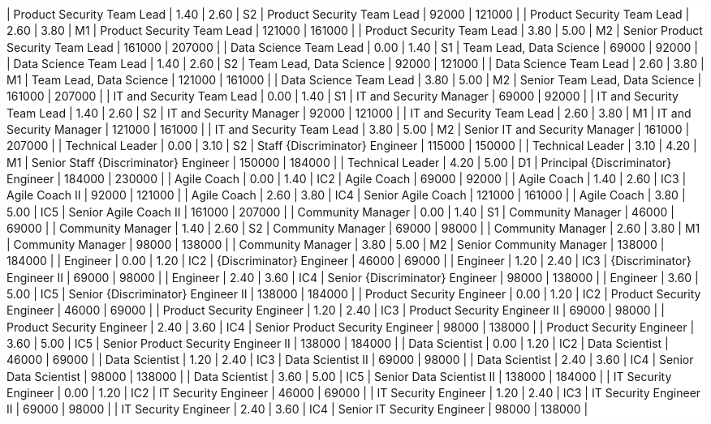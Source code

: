 | Product Security Team Lead  | 1.40  | 2.60  | S2    | Product Security Team Lead                      |      92000 |      121000 |
| Product Security Team Lead  | 2.60  | 3.80  | M1    | Product Security Team Lead                      |     121000 |      161000 |
| Product Security Team Lead  | 3.80  | 5.00  | M2    | Senior Product Security Team Lead               |     161000 |      207000 |
| Data Science Team Lead      | 0.00  | 1.40  | S1    | Team Lead, Data Science                         |      69000 |       92000 |
| Data Science Team Lead      | 1.40  | 2.60  | S2    | Team Lead, Data Science                         |      92000 |      121000 |
| Data Science Team Lead      | 2.60  | 3.80  | M1    | Team Lead, Data Science                         |     121000 |      161000 |
| Data Science Team Lead      | 3.80  | 5.00  | M2    | Senior Team Lead, Data Science                  |     161000 |      207000 |
| IT and Security Team Lead   | 0.00  | 1.40  | S1    | IT and Security Manager                         |      69000 |       92000 |
| IT and Security Team Lead   | 1.40  | 2.60  | S2    | IT and Security Manager                         |      92000 |      121000 |
| IT and Security Team Lead   | 2.60  | 3.80  | M1    | IT and Security Manager                         |     121000 |      161000 |
| IT and Security Team Lead   | 3.80  | 5.00  | M2    | Senior IT and Security Manager                  |     161000 |      207000 |
| Technical Leader            | 0.00  | 3.10  | S2    | Staff {Discriminator} Engineer                  |     115000 |      150000 |
| Technical Leader            | 3.10  | 4.20  | M1    | Senior Staff {Discriminator} Engineer           |     150000 |      184000 |
| Technical Leader            | 4.20  | 5.00  | D1    | Principal {Discriminator} Engineer              |     184000 |      230000 |
| Agile Coach                 | 0.00  | 1.40  | IC2   | Agile Coach                                     |      69000 |       92000 |
| Agile Coach                 | 1.40  | 2.60  | IC3   | Agile Coach II                                  |      92000 |      121000 |
| Agile Coach                 | 2.60  | 3.80  | IC4   | Senior Agile Coach                              |     121000 |      161000 |
| Agile Coach                 | 3.80  | 5.00  | IC5   | Senior Agile Coach II                           |     161000 |      207000 |
| Community Manager           | 0.00  | 1.40  | S1    | Community Manager                               |      46000 |       69000 |
| Community Manager           | 1.40  | 2.60  | S2    | Community Manager                               |      69000 |       98000 |
| Community Manager           | 2.60  | 3.80  | M1    | Community Manager                               |      98000 |      138000 |
| Community Manager           | 3.80  | 5.00  | M2    | Senior Community Manager                        |     138000 |      184000 |
| Engineer                    | 0.00  | 1.20  | IC2   | {Discriminator} Engineer                        |      46000 |       69000 |
| Engineer                    | 1.20  | 2.40  | IC3   | {Discriminator} Engineer II                     |      69000 |       98000 |
| Engineer                    | 2.40  | 3.60  | IC4   | Senior {Discriminator} Engineer                 |      98000 |      138000 |
| Engineer                    | 3.60  | 5.00  | IC5   | Senior {Discriminator} Engineer II              |     138000 |      184000 |
| Product Security Engineer   | 0.00  | 1.20  | IC2   | Product Security Engineer                       |      46000 |       69000 |
| Product Security Engineer   | 1.20  | 2.40  | IC3   | Product Security Engineer II                    |      69000 |       98000 |
| Product Security Engineer   | 2.40  | 3.60  | IC4   | Senior Product Security Engineer                |      98000 |      138000 |
| Product Security Engineer   | 3.60  | 5.00  | IC5   | Senior Product Security Engineer II             |     138000 |      184000 |
| Data Scientist              | 0.00  | 1.20  | IC2   | Data Scientist                                  |      46000 |       69000 |
| Data Scientist              | 1.20  | 2.40  | IC3   | Data Scientist II                               |      69000 |       98000 |
| Data Scientist              | 2.40  | 3.60  | IC4   | Senior Data Scientist                           |      98000 |      138000 |
| Data Scientist              | 3.60  | 5.00  | IC5   | Senior Data Scientist II                        |     138000 |      184000 |
| IT Security Engineer        | 0.00  | 1.20  | IC2   | IT Security Engineer                            |      46000 |       69000 |
| IT Security Engineer        | 1.20  | 2.40  | IC3   | IT Security Engineer II                         |      69000 |       98000 |
| IT Security Engineer        | 2.40  | 3.60  | IC4   | Senior IT Security Engineer                     |      98000 |      138000 |